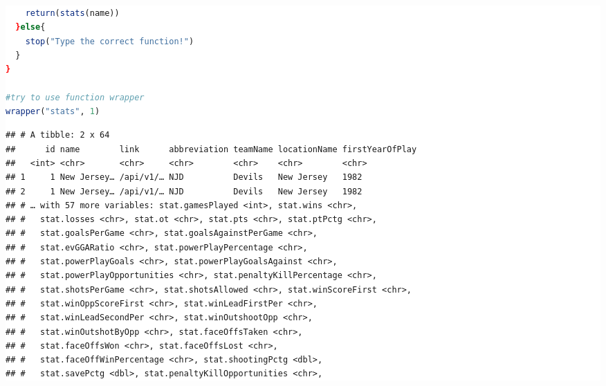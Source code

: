 ``` r
    return(stats(name))
  }else{
    stop("Type the correct function!")
  }
}

#try to use function wrapper
wrapper("stats", 1)
```

    ## # A tibble: 2 x 64
    ##      id name        link      abbreviation teamName locationName firstYearOfPlay
    ##   <int> <chr>       <chr>     <chr>        <chr>    <chr>        <chr>          
    ## 1     1 New Jersey… /api/v1/… NJD          Devils   New Jersey   1982           
    ## 2     1 New Jersey… /api/v1/… NJD          Devils   New Jersey   1982           
    ## # … with 57 more variables: stat.gamesPlayed <int>, stat.wins <chr>,
    ## #   stat.losses <chr>, stat.ot <chr>, stat.pts <chr>, stat.ptPctg <chr>,
    ## #   stat.goalsPerGame <chr>, stat.goalsAgainstPerGame <chr>,
    ## #   stat.evGGARatio <chr>, stat.powerPlayPercentage <chr>,
    ## #   stat.powerPlayGoals <chr>, stat.powerPlayGoalsAgainst <chr>,
    ## #   stat.powerPlayOpportunities <chr>, stat.penaltyKillPercentage <chr>,
    ## #   stat.shotsPerGame <chr>, stat.shotsAllowed <chr>, stat.winScoreFirst <chr>,
    ## #   stat.winOppScoreFirst <chr>, stat.winLeadFirstPer <chr>,
    ## #   stat.winLeadSecondPer <chr>, stat.winOutshootOpp <chr>,
    ## #   stat.winOutshotByOpp <chr>, stat.faceOffsTaken <chr>,
    ## #   stat.faceOffsWon <chr>, stat.faceOffsLost <chr>,
    ## #   stat.faceOffWinPercentage <chr>, stat.shootingPctg <dbl>,
    ## #   stat.savePctg <dbl>, stat.penaltyKillOpportunities <chr>,